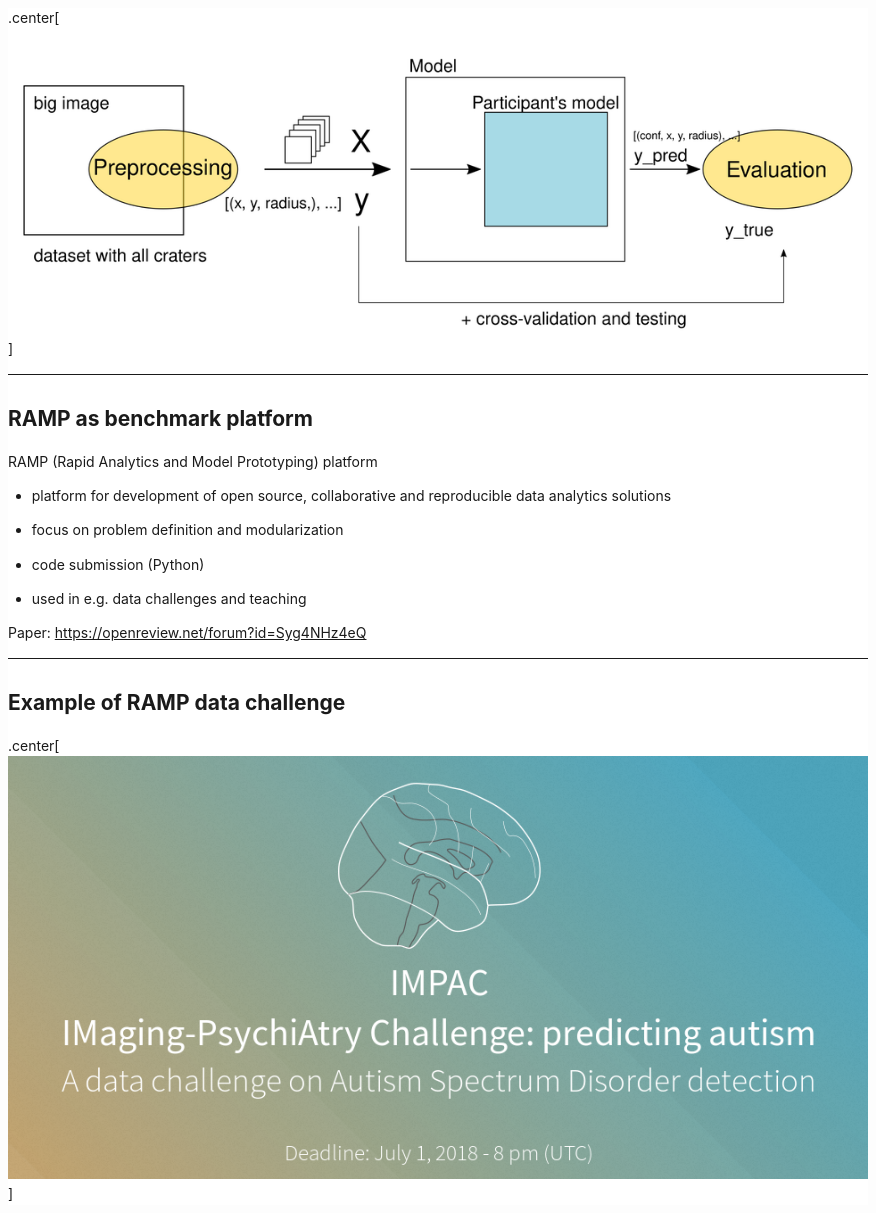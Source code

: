 
.center[<img src="img/workflow.svg" width="110%">]


---

## RAMP as benchmark platform

RAMP (Rapid Analytics and Model Prototyping) platform

* platform for development of open source, collaborative and reproducible data analytics solutions

* focus on problem definition and modularization

* code submission (Python)

* used in e.g. data challenges and teaching

Paper: https://openreview.net/forum?id=Syg4NHz4eQ


---

## Example of RAMP data challenge

.center[<img src="img/autism-challenge.png" width="100%">]
